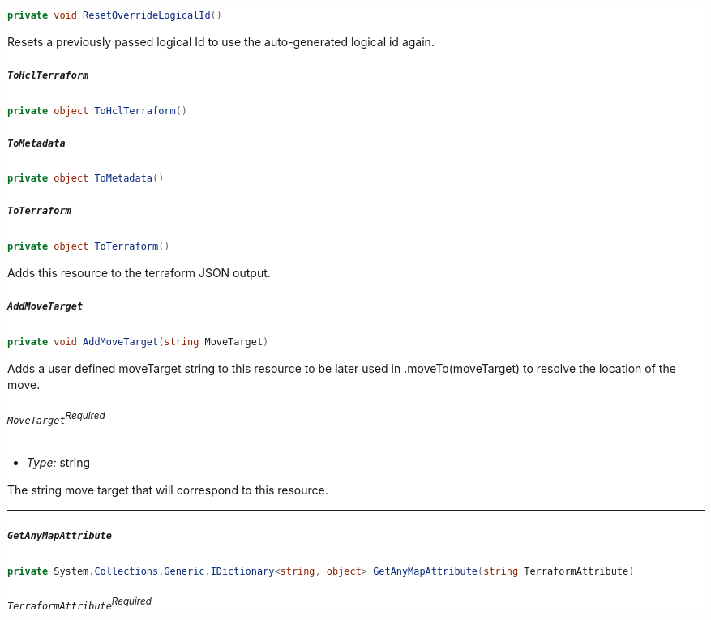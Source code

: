 ```csharp
private void ResetOverrideLogicalId()
```

Resets a previously passed logical Id to use the auto-generated logical id again.

##### `ToHclTerraform` <a name="ToHclTerraform" id="@cdktf/provider-datadog.downtime.Downtime.toHclTerraform"></a>

```csharp
private object ToHclTerraform()
```

##### `ToMetadata` <a name="ToMetadata" id="@cdktf/provider-datadog.downtime.Downtime.toMetadata"></a>

```csharp
private object ToMetadata()
```

##### `ToTerraform` <a name="ToTerraform" id="@cdktf/provider-datadog.downtime.Downtime.toTerraform"></a>

```csharp
private object ToTerraform()
```

Adds this resource to the terraform JSON output.

##### `AddMoveTarget` <a name="AddMoveTarget" id="@cdktf/provider-datadog.downtime.Downtime.addMoveTarget"></a>

```csharp
private void AddMoveTarget(string MoveTarget)
```

Adds a user defined moveTarget string to this resource to be later used in .moveTo(moveTarget) to resolve the location of the move.

###### `MoveTarget`<sup>Required</sup> <a name="MoveTarget" id="@cdktf/provider-datadog.downtime.Downtime.addMoveTarget.parameter.moveTarget"></a>

- *Type:* string

The string move target that will correspond to this resource.

---

##### `GetAnyMapAttribute` <a name="GetAnyMapAttribute" id="@cdktf/provider-datadog.downtime.Downtime.getAnyMapAttribute"></a>

```csharp
private System.Collections.Generic.IDictionary<string, object> GetAnyMapAttribute(string TerraformAttribute)
```

###### `TerraformAttribute`<sup>Required</sup> <a name="TerraformAttribute" id="@cdktf/provider-datadog.downtime.Downtime.getAnyMapAttribute.parameter.terraformAttribute"></a>
